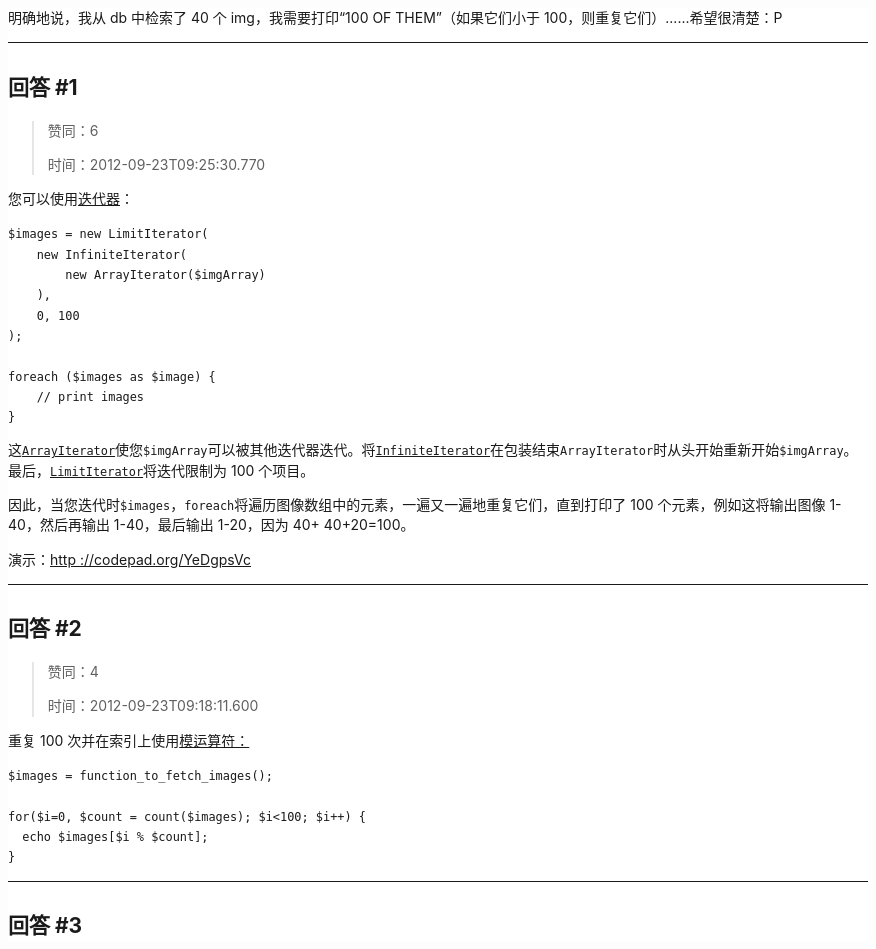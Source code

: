 明确地说，我从 db 中检索了 40 个 img，我需要打印“100 OF THEM”（如果它们小于 100，则重复它们）......希望很清楚：P

* * *

## 回答 #1

> 赞同：6
> 
> 时间：2012-09-23T09:25:30.770

您可以使用[迭代器](http://php.net/iterator)：

```
$images = new LimitIterator(
    new InfiniteIterator(
        new ArrayIterator($imgArray)
    ), 
    0, 100
);

foreach ($images as $image) {
    // print images
} 
```

这[`ArrayIterator`](http://php.net/ArrayIterator)使您`$imgArray`可以被其他迭代器迭代。将[`InfiniteIterator`](http://php.net/InfiniteIterator)在包装结束`ArrayIterator`时从头开始重新开始`$imgArray`。最后，[`LimitIterator`](http://php.net/LimitIterator)将迭代限制为 100 个项目。

因此，当您迭代时`$images`，`foreach`将遍历图像数组中的元素，一遍又一遍地重复它们，直到打印了 100 个元素，例如这将输出图像 1-40，然后再输出 1-40，最后输出 1-20，因为 40+ 40+20=100。

演示：[http ://codepad.org/YeDgpsVc](http://codepad.org/YeDgpsVc)

* * *

## 回答 #2

> 赞同：4
> 
> 时间：2012-09-23T09:18:11.600

重复 100 次并在索引上使用[模运算符：](http://php.net/manual/en/language.operators.arithmetic.php)

```
$images = function_to_fetch_images();

for($i=0, $count = count($images); $i<100; $i++) {
  echo $images[$i % $count];
} 
```

* * *

## 回答 #3
